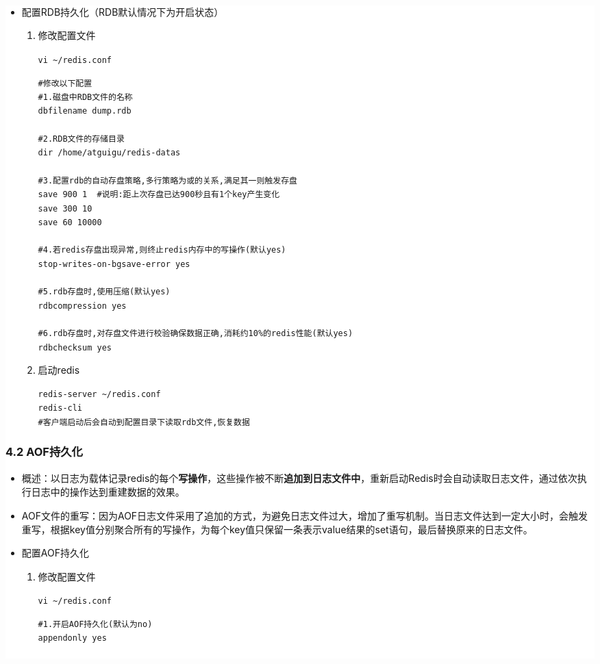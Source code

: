 - 配置RDB持久化（RDB默认情况下为开启状态）

  1. 修改配置文件

     ```shell
     vi ~/redis.conf
     ```

     ```shell
     #修改以下配置
     #1.磁盘中RDB文件的名称
     dbfilename dump.rdb
     
     #2.RDB文件的存储目录
     dir /home/atguigu/redis-datas
     
     #3.配置rdb的自动存盘策略,多行策略为或的关系,满足其一则触发存盘
     save 900 1  #说明:距上次存盘已达900秒且有1个key产生变化
     save 300 10
     save 60 10000
     
     #4.若redis存盘出现异常,则终止redis内存中的写操作(默认yes)
     stop-writes-on-bgsave-error yes
     
     #5.rdb存盘时,使用压缩(默认yes)
     rdbcompression yes
     
     #6.rdb存盘时,对存盘文件进行校验确保数据正确,消耗约10%的redis性能(默认yes)
     rdbchecksum yes
     ```

  2. 启动redis

     ```shell
     redis-server ~/redis.conf
     redis-cli
     #客户端启动后会自动到配置目录下读取rdb文件,恢复数据
     ```



### 4.2 AOF持久化

- 概述：以日志为载体记录redis的每个**写操作**，这些操作被不断**追加到日志文件中**，重新启动Redis时会自动读取日志文件，通过依次执行日志中的操作达到重建数据的效果。

- AOF文件的重写：因为AOF日志文件采用了追加的方式，为避免日志文件过大，增加了重写机制。当日志文件达到一定大小时，会触发重写，根据key值分别聚合所有的写操作，为每个key值只保留一条表示value结果的set语句，最后替换原来的日志文件。

- 配置AOF持久化

  1. 修改配置文件

     ```shell
     vi ~/redis.conf
     ```

     ```shell
     #1.开启AOF持久化(默认为no)
     appendonly yes
     